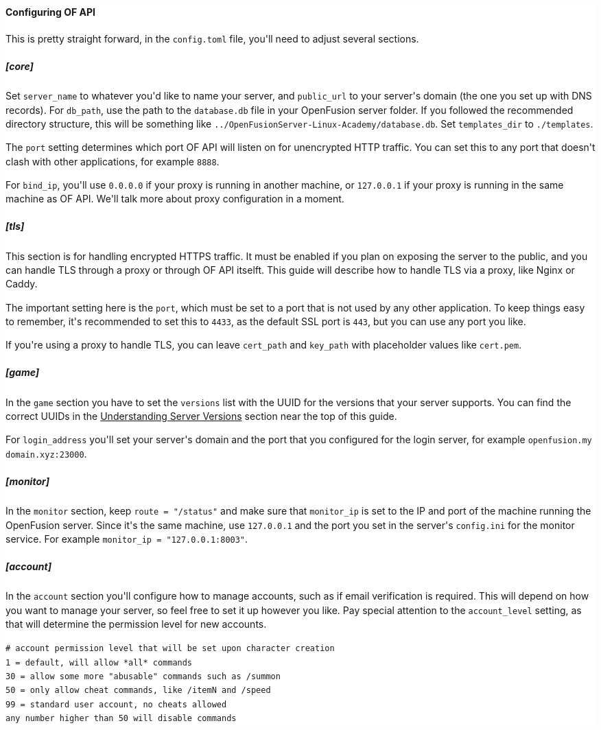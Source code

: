 #### Configuring OF API

This is pretty straight forward, in the `config.toml` file, you'll need to adjust several sections.

##### [core]

Set `server_name` to whatever you'd like to name your server, and `public_url` to your server's domain (the one you set up with DNS records). For `db_path`, use the path to the `database.db` file in your OpenFusion server folder. If you followed the recommended directory structure, this will be something like `../OpenFusionServer-Linux-Academy/database.db`. Set `templates_dir` to `./templates`.

The `port` setting determines which port OF API will listen on for unencrypted HTTP traffic. You can set this to any port that doesn't clash with other applications, for example `8888`.

For `bind_ip`, you'll use `0.0.0.0` if your proxy is running in another machine, or `127.0.0.1` if your proxy is running in the same machine as OF API. We'll talk more about proxy configuration in a moment.

##### [tls]

This section is for handling encrypted HTTPS traffic. It must be enabled if you plan on exposing the server to the public, and you can handle TLS through a proxy or through OF API itselft. This guide will describe how to handle TLS via a proxy, like Nginx or Caddy.

The important setting here is the `port`, which must be set to a port that is not used by any other application. To keep things easy to remember, it's recommended to set this to `4433`, as the default SSL port is `443`, but you can use any port you like.

If you're using a proxy to handle TLS, you can leave `cert_path` and `key_path` with placeholder values like `cert.pem`.

##### [game]

In the `game` section you have to set the `versions` list with the UUID for the versions that your server supports. You can find the correct UUIDs in the [Understanding Server Versions](#understanding-server-versions) section near the top of this guide.

For `login_address` you'll set your server's domain and the port that you configured for the login server, for example `openfusion.mydomain.xyz:23000`.

##### [monitor]

In the `monitor` section, keep `route = "/status"` and make sure that `monitor_ip` is set to the IP and port of the machine running the OpenFusion server. Since it's the same machine, use `127.0.0.1` and the port you set in the server's `config.ini` for the monitor service. For example `monitor_ip = "127.0.0.1:8003"`.

##### [account]

In the `account` section you'll configure how to manage accounts, such as if email verification is required. This will depend on how you want to manage your server, so feel free to set it up however you like. Pay special attention to the `account_level` setting, as that will determine the permission level for new accounts.

```
# account permission level that will be set upon character creation
1 = default, will allow *all* commands
30 = allow some more "abusable" commands such as /summon
50 = only allow cheat commands, like /itemN and /speed
99 = standard user account, no cheats allowed
any number higher than 50 will disable commands
```
